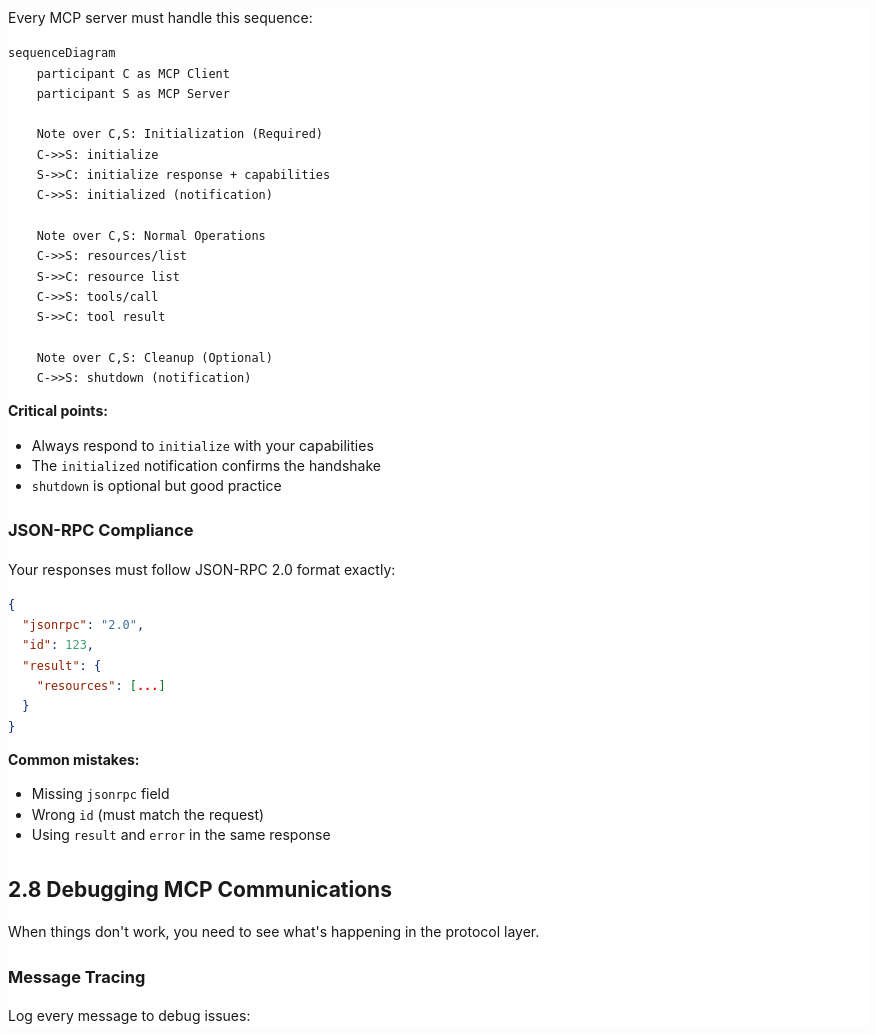 Every MCP server must handle this sequence:

```mermaid
sequenceDiagram
    participant C as MCP Client
    participant S as MCP Server
  
    Note over C,S: Initialization (Required)
    C->>S: initialize
    S->>C: initialize response + capabilities
    C->>S: initialized (notification)
  
    Note over C,S: Normal Operations
    C->>S: resources/list
    S->>C: resource list
    C->>S: tools/call
    S->>C: tool result
  
    Note over C,S: Cleanup (Optional)
    C->>S: shutdown (notification)
```

**Critical points:**

- Always respond to `initialize` with your capabilities
- The `initialized` notification confirms the handshake
- `shutdown` is optional but good practice

### JSON-RPC Compliance

Your responses must follow JSON-RPC 2.0 format exactly:

```json
{
  "jsonrpc": "2.0",
  "id": 123,
  "result": {
    "resources": [...]
  }
}
```

**Common mistakes:**

- Missing `jsonrpc` field
- Wrong `id` (must match the request)
- Using `result` and `error` in the same response

## 2.8 Debugging MCP Communications

When things don't work, you need to see what's happening in the protocol layer.

### Message Tracing

Log every message to debug issues:
